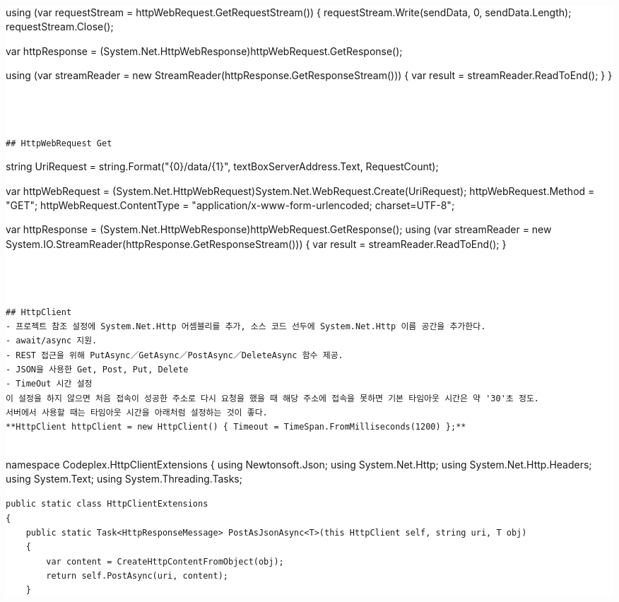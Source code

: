 using (var requestStream = httpWebRequest.GetRequestStream())
{
   requestStream.Write(sendData, 0, sendData.Length);
   requestStream.Close();

   var httpResponse = (System.Net.HttpWebResponse)httpWebRequest.GetResponse();

   using (var streamReader = new StreamReader(httpResponse.GetResponseStream()))
   {
       var result = streamReader.ReadToEnd();
   }
}
```
  
  
  
## HttpWebRequest Get

```
string UriRequest = string.Format("{0}/data/{1}", textBoxServerAddress.Text, RequestCount);

var httpWebRequest = (System.Net.HttpWebRequest)System.Net.WebRequest.Create(UriRequest);
httpWebRequest.Method = "GET";
httpWebRequest.ContentType = "application/x-www-form-urlencoded; charset=UTF-8";

var httpResponse = (System.Net.HttpWebResponse)httpWebRequest.GetResponse();
using (var streamReader = new System.IO.StreamReader(httpResponse.GetResponseStream()))
{
   var result = streamReader.ReadToEnd();
}
```
  
  
  
## HttpClient
- 프로젝트 참조 설정에 System.Net.Http 어셈블리를 추가, 소스 코드 선두에 System.Net.Http 이름 공간을 추가한다.
- await/async 지원.
- REST 접근을 위해 PutAsync／GetAsync／PostAsync／DeleteAsync 함수 제공.
- JSON을 사용한 Get, Post, Put, Delete
- TimeOut 시간 설정  
이 설정을 하지 않으면 처음 접속이 성공한 주소로 다시 요청을 했을 때 해당 주소에 접속을 못하면 기본 타임아웃 시간은 약 '30'초 정도.  
서버에서 사용할 때는 타임아웃 시간을 아래처럼 설정하는 것이 좋다.  
**HttpClient httpClient = new HttpClient() { Timeout = TimeSpan.FromMilliseconds(1200) };**  
  
```
namespace Codeplex.HttpClientExtensions
{
    using Newtonsoft.Json;
    using System.Net.Http;
    using System.Net.Http.Headers;
    using System.Text;
    using System.Threading.Tasks;

    public static class HttpClientExtensions
    {
        public static Task<HttpResponseMessage> PostAsJsonAsync<T>(this HttpClient self, string uri, T obj)
        {
            var content = CreateHttpContentFromObject(obj);
            return self.PostAsync(uri, content);
        }
